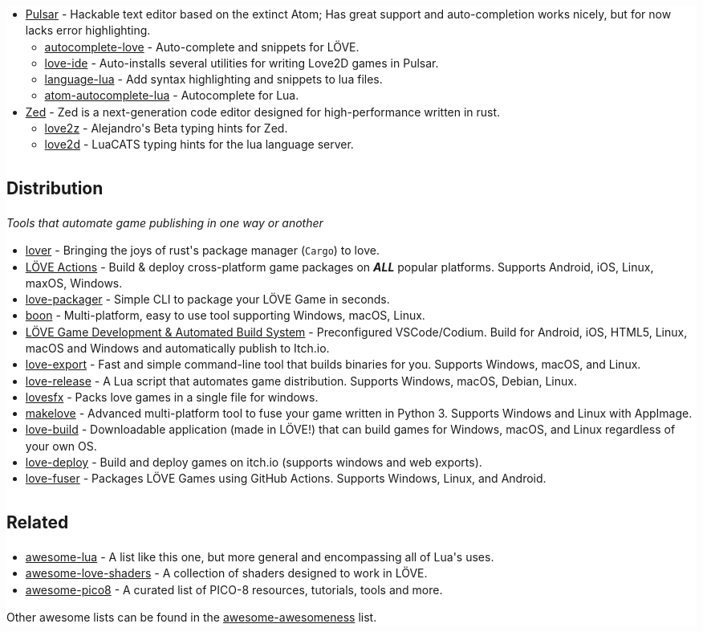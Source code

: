 * [Pulsar](https://pulsar-edit.dev/) - Hackable text editor based on the extinct Atom; Has great support and auto-completion works nicely, but for now lacks error highlighting.
	* [autocomplete-love](https://github.com/rameshvarun/autocomplete-love) - Auto-complete and snippets for LÖVE.
	* [love-ide](https://github.com/rameshvarun/love-ide) - Auto-installs several utilities for writing Love2D games in Pulsar.
	* [language-lua](https://github.com/FireZenk/language-lua) - Add syntax highlighting and snippets to lua files.
	* [atom-autocomplete-lua](https://github.com/dapetcu21/atom-autocomplete-lua) - Autocomplete for Lua.
* [Zed](https://zed.dev) - Zed is a next-generation code editor designed for high-performance written in rust.
	* [love2z](https://github.com/alejandro-alzate/love2z) - Alejandro's Beta typing hints for Zed.
	* [love2d](https://github.com/LuaCATS/love2d) - LuaCATS typing hints for the lua language server.


## Distribution
*Tools that automate game publishing in one way or another*
* [lover](https://github.com/Wolfyxon/lover) - Bringing the joys of rust's package manager (`Cargo`) to love.
* [LÖVE Actions](https://github.com/love-actions) - Build & deploy cross-platform game packages on ***ALL*** popular platforms. Supports Android, iOS, Linux, maxOS, Windows.
* [love-packager](https://github.com/simplifylabs/love-packager) - Simple CLI to package your LÖVE Game in seconds.
* [boon](https://github.com/camchenry/boon) - Multi-platform, easy to use tool supporting Windows, macOS, Linux.
* [LÖVE Game Development & Automated Build System](https://github.com/Oval-Tutu/bootstrap-love2d-project) - Preconfigured VSCode/Codium. Build for Android, iOS, HTML5, Linux, macOS and Windows and automatically publish to Itch.io.
* [love-export](https://github.com/dmoa/love-export) - Fast and simple command-line tool that builds binaries for you. Supports Windows, macOS, and Linux.
* [love-release](https://github.com/MisterDA/love-release) - A Lua script that automates game distribution. Supports Windows, macOS, Debian, Linux.
* [lovesfx](https://github.com/tpimh/lovesfx) - Packs love games in a single file for windows.
* [makelove](https://github.com/pfirsich/makelove) - Advanced multi-platform tool to fuse your game written in Python 3. Supports Windows and Linux with AppImage.
* [love-build](https://github.com/ellraiser/love-build) - Downloadable application (made in LÖVE!) that can build games for Windows, macOS, and Linux regardless of your own OS.
* [love-deploy](https://github.com/tducasse/love-deploy) - Build and deploy games on itch.io (supports windows and web exports).
* [love-fuser](https://github.com/MikuAuahDark/love-fuser) - Packages LÖVE Games using GitHub Actions. Supports Windows, Linux, and Android.

## Related

* [awesome-lua](https://github.com/LewisJEllis/awesome-lua) - A list like this one, but more general and encompassing all of Lua's uses.
* [awesome-love-shaders](https://github.com/karai17/awesome-love-shaders) - A collection of shaders designed to work in LÖVE.
* [awesome-pico8](https://github.com/pico-8/awesome-PICO-8) - A curated list of PICO-8 resources, tutorials, tools and more.

Other awesome lists can be found in the [awesome-awesomeness](https://github.com/bayandin/awesome-awesomeness) list.
